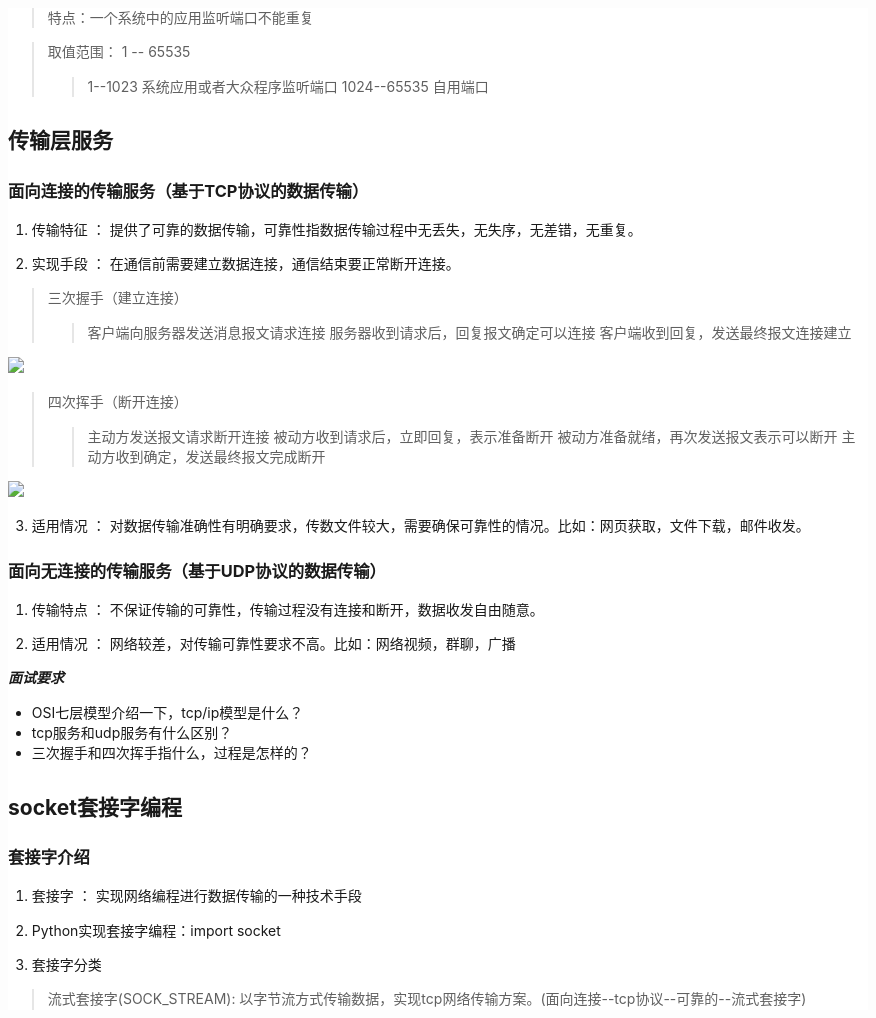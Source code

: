 >特点：一个系统中的应用监听端口不能重复

>取值范围： 1 -- 65535
>>1--1023  系统应用或者大众程序监听端口
>>1024--65535 自用端口


## 传输层服务

### 面向连接的传输服务（基于TCP协议的数据传输）

1. 传输特征 ： 提供了可靠的数据传输，可靠性指数据传输过程中无丢失，无失序，无差错，无重复。
   
2. 实现手段 ： 在通信前需要建立数据连接，通信结束要正常断开连接。

> 三次握手（建立连接）
>>客户端向服务器发送消息报文请求连接
>>服务器收到请求后，回复报文确定可以连接
>>客户端收到回复，发送最终报文连接建立

![](img/1_三次握手.png)
					
>四次挥手（断开连接）
>>主动方发送报文请求断开连接
>>被动方收到请求后，立即回复，表示准备断开
>>被动方准备就绪，再次发送报文表示可以断开
>>主动方收到确定，发送最终报文完成断开

![](img/1_四次挥手.png)


3. 适用情况 ： 对数据传输准确性有明确要求，传数文件较大，需要确保可靠性的情况。比如：网页获取，文件下载，邮件收发。


### 面向无连接的传输服务（基于UDP协议的数据传输）

1. 传输特点 ： 不保证传输的可靠性，传输过程没有连接和断开，数据收发自由随意。

2. 适用情况 ： 网络较差，对传输可靠性要求不高。比如：网络视频，群聊，广播


***面试要求***
* OSI七层模型介绍一下，tcp/ip模型是什么？
* tcp服务和udp服务有什么区别？
* 三次握手和四次挥手指什么，过程是怎样的？


## socket套接字编程

### 套接字介绍

1. 套接字 ： 实现网络编程进行数据传输的一种技术手段

2. Python实现套接字编程：import  socket

3. 套接字分类
>流式套接字(SOCK_STREAM): 以字节流方式传输数据，实现tcp网络传输方案。(面向连接--tcp协议--可靠的--流式套接字)
